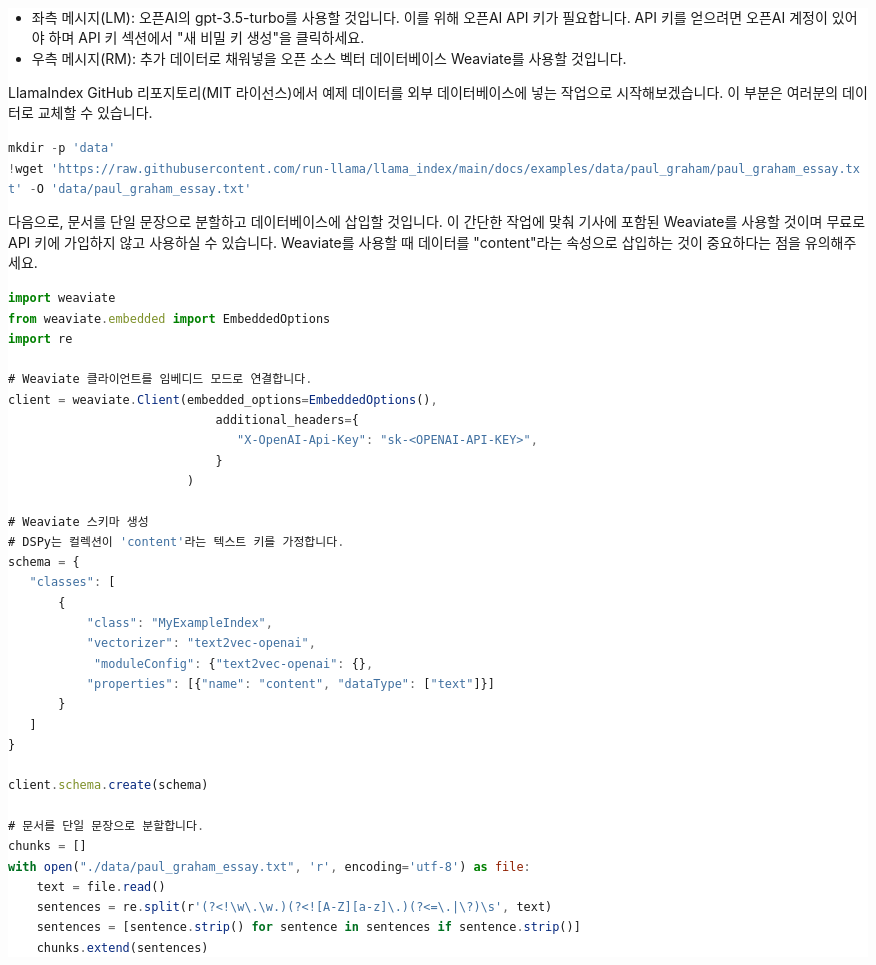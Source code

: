 <script>
     (adsbygoogle = window.adsbygoogle || []).push({});
</script>

- 좌측 메시지(LM): 오픈AI의 gpt-3.5-turbo를 사용할 것입니다. 이를 위해 오픈AI API 키가 필요합니다. API 키를 얻으려면 오픈AI 계정이 있어야 하며 API 키 섹션에서 "새 비밀 키 생성"을 클릭하세요.
- 우측 메시지(RM): 추가 데이터로 채워넣을 오픈 소스 벡터 데이터베이스 Weaviate를 사용할 것입니다.

LlamaIndex GitHub 리포지토리(MIT 라이선스)에서 예제 데이터를 외부 데이터베이스에 넣는 작업으로 시작해보겠습니다. 이 부분은 여러분의 데이터로 교체할 수 있습니다.

```js
mkdir -p 'data'
!wget 'https://raw.githubusercontent.com/run-llama/llama_index/main/docs/examples/data/paul_graham/paul_graham_essay.txt' -O 'data/paul_graham_essay.txt'
```

다음으로, 문서를 단일 문장으로 분할하고 데이터베이스에 삽입할 것입니다. 이 간단한 작업에 맞춰 기사에 포함된 Weaviate를 사용할 것이며 무료로 API 키에 가입하지 않고 사용하실 수 있습니다. Weaviate를 사용할 때 데이터를 "content"라는 속성으로 삽입하는 것이 중요하다는 점을 유의해주세요.



<ins class="adsbygoogle"
     style="display:block"
     data-ad-client="ca-pub-4877378276818686"
     data-ad-slot="1107185301"
     data-ad-format="auto"
     data-full-width-responsive="true"></ins>

<script>
     (adsbygoogle = window.adsbygoogle || []).push({});
</script>

```js
import weaviate
from weaviate.embedded import EmbeddedOptions
import re

# Weaviate 클라이언트를 임베디드 모드로 연결합니다.
client = weaviate.Client(embedded_options=EmbeddedOptions(),
                             additional_headers={
                                "X-OpenAI-Api-Key": "sk-<OPENAI-API-KEY>",
                             }
                         )

# Weaviate 스키마 생성
# DSPy는 컬렉션이 'content'라는 텍스트 키를 가정합니다.
schema = {
   "classes": [
       {
           "class": "MyExampleIndex",
           "vectorizer": "text2vec-openai",
            "moduleConfig": {"text2vec-openai": {},
           "properties": [{"name": "content", "dataType": ["text"]}]
       }
   ]
}

client.schema.create(schema)

# 문서를 단일 문장으로 분할합니다.
chunks = []
with open("./data/paul_graham_essay.txt", 'r', encoding='utf-8') as file:
    text = file.read()
    sentences = re.split(r'(?<!\w\.\w.)(?<![A-Z][a-z]\.)(?<=\.|\?)\s', text)
    sentences = [sentence.strip() for sentence in sentences if sentence.strip()]
    chunks.extend(sentences)

```